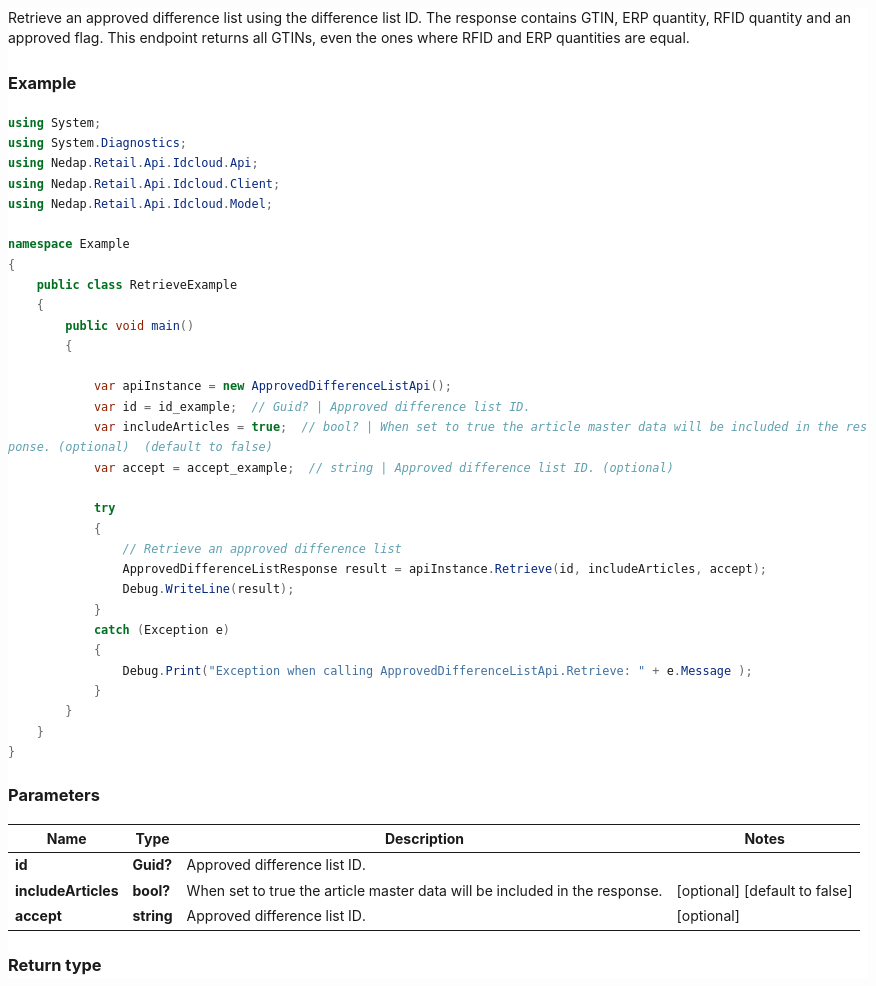 Retrieve an approved difference list using the difference list ID. The response contains GTIN, ERP quantity, RFID quantity and an approved flag. This endpoint returns all GTINs, even the ones where RFID and ERP quantities are equal.

### Example
```csharp
using System;
using System.Diagnostics;
using Nedap.Retail.Api.Idcloud.Api;
using Nedap.Retail.Api.Idcloud.Client;
using Nedap.Retail.Api.Idcloud.Model;

namespace Example
{
    public class RetrieveExample
    {
        public void main()
        {
            
            var apiInstance = new ApprovedDifferenceListApi();
            var id = id_example;  // Guid? | Approved difference list ID.
            var includeArticles = true;  // bool? | When set to true the article master data will be included in the response. (optional)  (default to false)
            var accept = accept_example;  // string | Approved difference list ID. (optional) 

            try
            {
                // Retrieve an approved difference list
                ApprovedDifferenceListResponse result = apiInstance.Retrieve(id, includeArticles, accept);
                Debug.WriteLine(result);
            }
            catch (Exception e)
            {
                Debug.Print("Exception when calling ApprovedDifferenceListApi.Retrieve: " + e.Message );
            }
        }
    }
}
```

### Parameters

Name | Type | Description  | Notes
------------- | ------------- | ------------- | -------------
 **id** | **Guid?**| Approved difference list ID. | 
 **includeArticles** | **bool?**| When set to true the article master data will be included in the response. | [optional] [default to false]
 **accept** | **string**| Approved difference list ID. | [optional] 

### Return type
